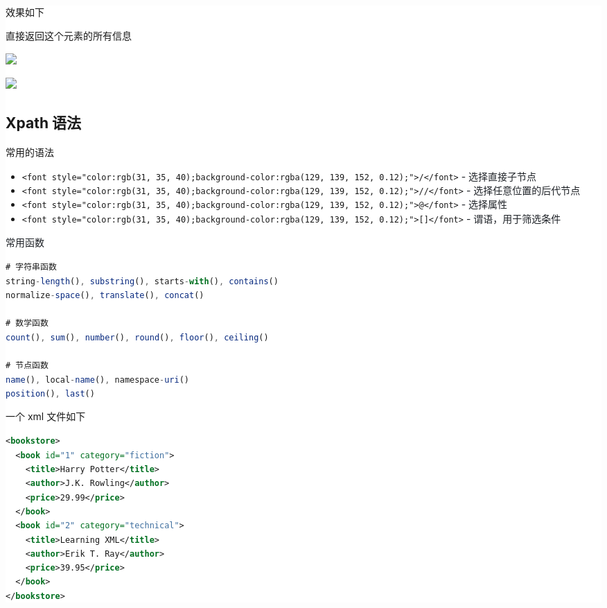 <font style="color:rgb(27, 27, 27);">效果如下</font>

<font style="color:rgb(27, 27, 27);">直接返回这个元素的所有信息</font>

![](https://cdn.nlark.com/yuque/0/2025/png/42994824/1753235203115-73b8814f-8d90-44fb-8727-5fae0950d9f6.png)

![](https://cdn.nlark.com/yuque/0/2025/png/42994824/1753235236083-09cd98b0-d9d8-497e-8c87-2951bbcc851d.png)





## Xpath 语法
常用的语法

+ `<font style="color:rgb(31, 35, 40);background-color:rgba(129, 139, 152, 0.12);">/</font>`<font style="color:rgb(31, 35, 40);"> </font><font style="color:rgb(31, 35, 40);">- 选择直接子节点</font>
+ `<font style="color:rgb(31, 35, 40);background-color:rgba(129, 139, 152, 0.12);">//</font>`<font style="color:rgb(31, 35, 40);"> </font><font style="color:rgb(31, 35, 40);">- 选择任意位置的后代节点</font>
+ `<font style="color:rgb(31, 35, 40);background-color:rgba(129, 139, 152, 0.12);">@</font>`<font style="color:rgb(31, 35, 40);"> </font><font style="color:rgb(31, 35, 40);">- 选择属性</font>
+ `<font style="color:rgb(31, 35, 40);background-color:rgba(129, 139, 152, 0.12);">[]</font>`<font style="color:rgb(31, 35, 40);"> - 谓语，用于筛选条件</font>

<font style="color:rgb(31, 35, 40);">常用函数</font>

```javascript
# 字符串函数
string-length(), substring(), starts-with(), contains()
normalize-space(), translate(), concat()

# 数学函数
count(), sum(), number(), round(), floor(), ceiling()

# 节点函数
name(), local-name(), namespace-uri()
position(), last()
```



一个 xml 文件如下

```xml
<bookstore>
  <book id="1" category="fiction">
    <title>Harry Potter</title>
    <author>J.K. Rowling</author>
    <price>29.99</price>
  </book>
  <book id="2" category="technical">
    <title>Learning XML</title>
    <author>Erik T. Ray</author>
    <price>39.95</price>
  </book>
</bookstore>

```
